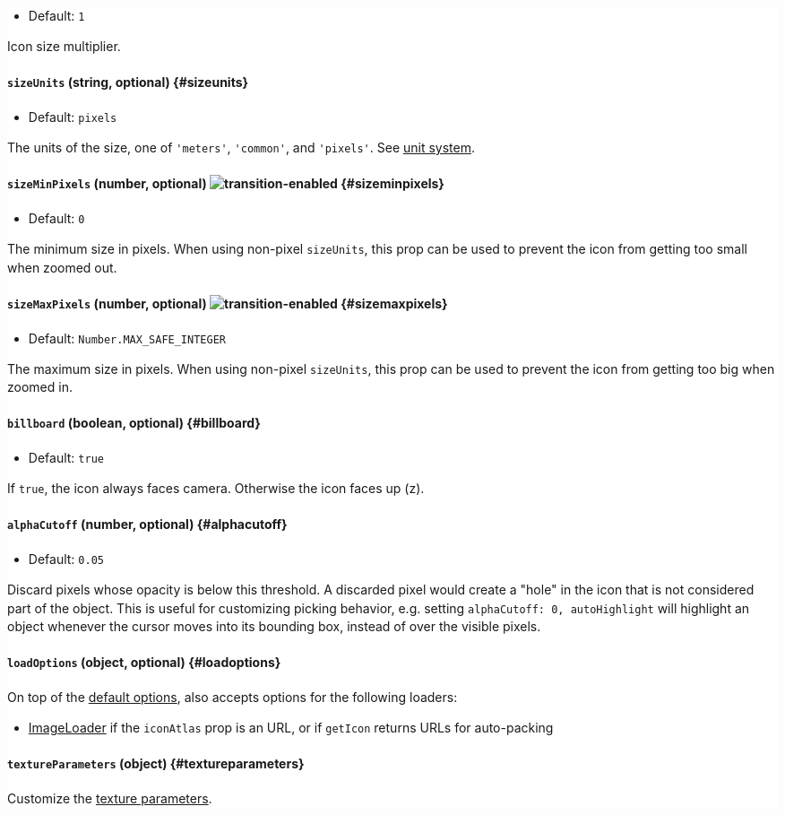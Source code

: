 - Default: `1`

Icon size multiplier.

#### `sizeUnits` (string, optional) {#sizeunits}

* Default: `pixels`

The units of the size, one of `'meters'`, `'common'`, and `'pixels'`. See [unit system](../../developer-guide/coordinate-systems.md#supported-units).

#### `sizeMinPixels` (number, optional) ![transition-enabled](https://img.shields.io/badge/transition-enabled-green.svg?style=flat-square") {#sizeminpixels}

* Default: `0`

The minimum size in pixels. When using non-pixel `sizeUnits`, this prop can be used to prevent the icon from getting too small when zoomed out.

#### `sizeMaxPixels` (number, optional) ![transition-enabled](https://img.shields.io/badge/transition-enabled-green.svg?style=flat-square") {#sizemaxpixels}

* Default: `Number.MAX_SAFE_INTEGER`

The maximum size in pixels. When using non-pixel `sizeUnits`, this prop can be used to prevent the icon from getting too big when zoomed in.

#### `billboard` (boolean, optional) {#billboard}

- Default: `true`

If `true`, the icon always faces camera. Otherwise the icon faces up (z).

#### `alphaCutoff` (number, optional) {#alphacutoff}

- Default: `0.05`

Discard pixels whose opacity is below this threshold. A discarded pixel would create a "hole" in the icon that is not considered part of the object. This is useful for customizing picking behavior, e.g. setting `alphaCutoff: 0, autoHighlight` will highlight an object whenever the cursor moves into its bounding box, instead of over the visible pixels.


#### `loadOptions` (object, optional) {#loadoptions}

On top of the [default options](../core/layer.md#loadoptions), also accepts options for the following loaders:

- [ImageLoader](https://loaders.gl/modules/images/docs/api-reference/image-loader) if the `iconAtlas` prop is an URL, or if `getIcon` returns URLs for auto-packing


#### `textureParameters` (object) {#textureparameters}

Customize the [texture parameters](https://luma.gl/docs/api-reference/core/resources/sampler#samplerprops).
